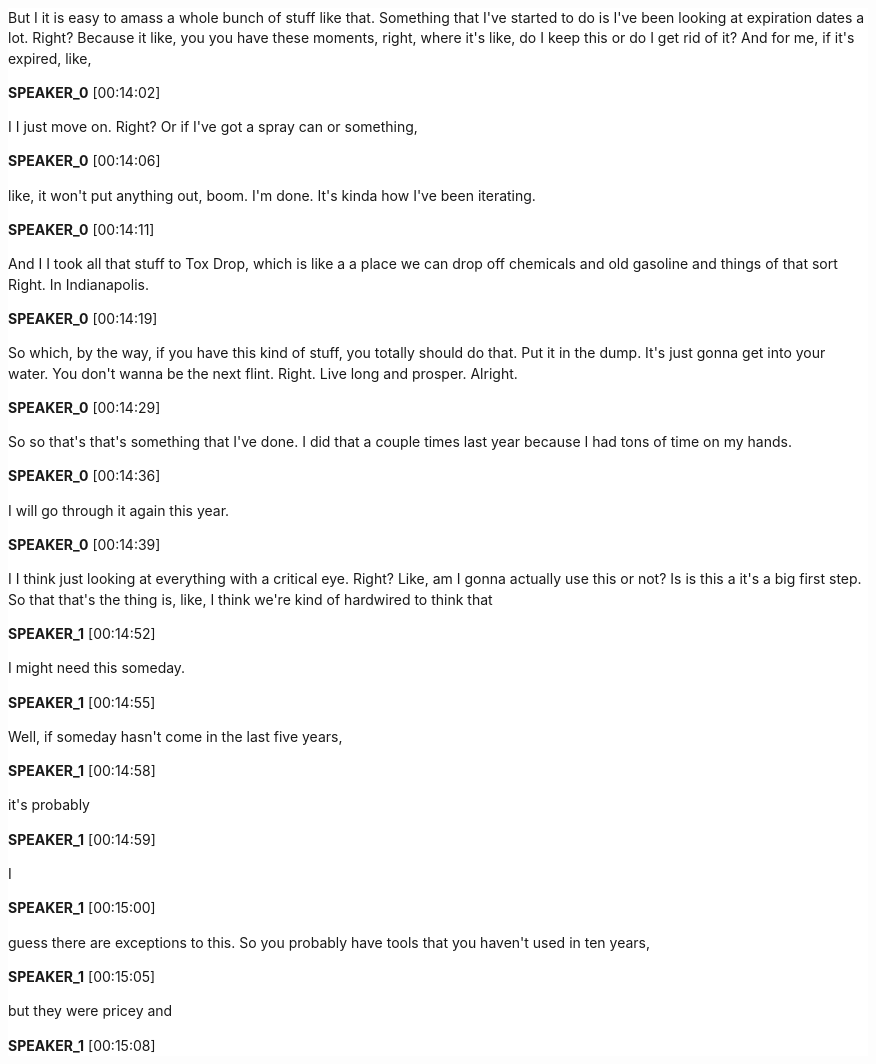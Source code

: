 But I it is easy to amass a whole bunch of stuff like that. Something that I've started to do is I've been looking at expiration dates a lot. Right? Because it like, you you have these moments, right, where it's like, do I keep this or do I get rid of it? And for me, if it's expired, like,

**SPEAKER_0** [00:14:02]

I I just move on. Right? Or if I've got a spray can or something,

**SPEAKER_0** [00:14:06]

like, it won't put anything out, boom. I'm done. It's kinda how I've been iterating.

**SPEAKER_0** [00:14:11]

And I I took all that stuff to Tox Drop, which is like a a place we can drop off chemicals and old gasoline and things of that sort Right. In Indianapolis.

**SPEAKER_0** [00:14:19]

So which, by the way, if you have this kind of stuff, you totally should do that. Put it in the dump. It's just gonna get into your water. You don't wanna be the next flint. Right. Live long and prosper. Alright.

**SPEAKER_0** [00:14:29]

So so that's that's something that I've done. I did that a couple times last year because I had tons of time on my hands.

**SPEAKER_0** [00:14:36]

I will go through it again this year.

**SPEAKER_0** [00:14:39]

I I think just looking at everything with a critical eye. Right? Like, am I gonna actually use this or not? Is is this a it's a big first step. So that that's the thing is, like, I think we're kind of hardwired to think that

**SPEAKER_1** [00:14:52]

I might need this someday.

**SPEAKER_1** [00:14:55]

Well, if someday hasn't come in the last five years,

**SPEAKER_1** [00:14:58]

it's probably

**SPEAKER_1** [00:14:59]

I

**SPEAKER_1** [00:15:00]

guess there are exceptions to this. So you probably have tools that you haven't used in ten years,

**SPEAKER_1** [00:15:05]

but they were pricey and

**SPEAKER_1** [00:15:08]
